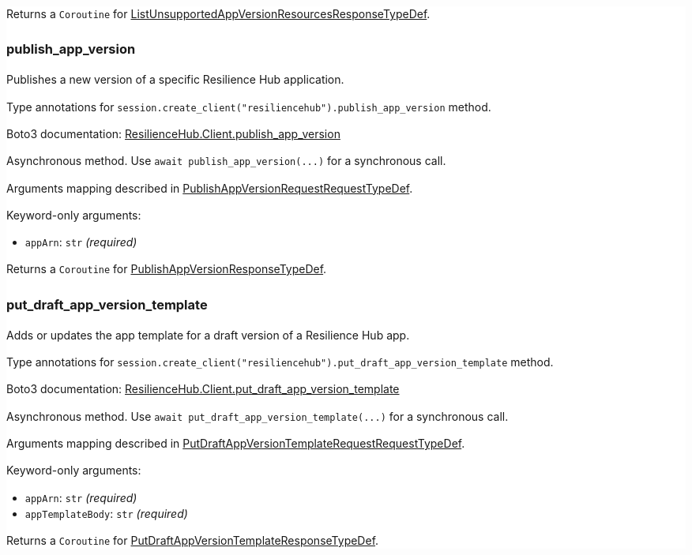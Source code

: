 Returns a `Coroutine` for
[ListUnsupportedAppVersionResourcesResponseTypeDef](./type_defs.md#listunsupportedappversionresourcesresponsetypedef).

<a id="publish_app_version"></a>

### publish_app_version

Publishes a new version of a specific Resilience Hub application.

Type annotations for
`session.create_client("resiliencehub").publish_app_version` method.

Boto3 documentation:
[ResilienceHub.Client.publish_app_version](https://boto3.amazonaws.com/v1/documentation/api/latest/reference/services/resiliencehub.html#ResilienceHub.Client.publish_app_version)

Asynchronous method. Use `await publish_app_version(...)` for a synchronous
call.

Arguments mapping described in
[PublishAppVersionRequestRequestTypeDef](./type_defs.md#publishappversionrequestrequesttypedef).

Keyword-only arguments:

- `appArn`: `str` *(required)*

Returns a `Coroutine` for
[PublishAppVersionResponseTypeDef](./type_defs.md#publishappversionresponsetypedef).

<a id="put_draft_app_version_template"></a>

### put_draft_app_version_template

Adds or updates the app template for a draft version of a Resilience Hub app.

Type annotations for
`session.create_client("resiliencehub").put_draft_app_version_template` method.

Boto3 documentation:
[ResilienceHub.Client.put_draft_app_version_template](https://boto3.amazonaws.com/v1/documentation/api/latest/reference/services/resiliencehub.html#ResilienceHub.Client.put_draft_app_version_template)

Asynchronous method. Use `await put_draft_app_version_template(...)` for a
synchronous call.

Arguments mapping described in
[PutDraftAppVersionTemplateRequestRequestTypeDef](./type_defs.md#putdraftappversiontemplaterequestrequesttypedef).

Keyword-only arguments:

- `appArn`: `str` *(required)*
- `appTemplateBody`: `str` *(required)*

Returns a `Coroutine` for
[PutDraftAppVersionTemplateResponseTypeDef](./type_defs.md#putdraftappversiontemplateresponsetypedef).
